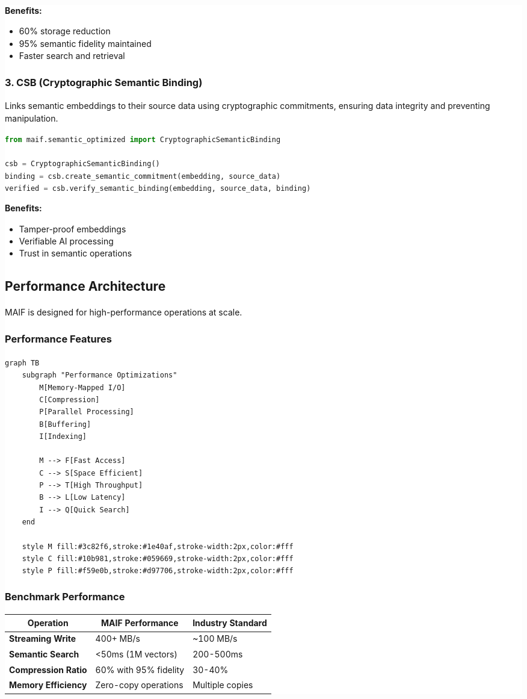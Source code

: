 **Benefits:**
- 60% storage reduction
- 95% semantic fidelity maintained
- Faster search and retrieval

### 3. CSB (Cryptographic Semantic Binding)

Links semantic embeddings to their source data using cryptographic commitments, ensuring data integrity and preventing manipulation.

```python
from maif.semantic_optimized import CryptographicSemanticBinding

csb = CryptographicSemanticBinding()
binding = csb.create_semantic_commitment(embedding, source_data)
verified = csb.verify_semantic_binding(embedding, source_data, binding)
```

**Benefits:**
- Tamper-proof embeddings
- Verifiable AI processing
- Trust in semantic operations

## Performance Architecture

MAIF is designed for high-performance operations at scale.

### Performance Features

```mermaid
graph TB
    subgraph "Performance Optimizations"
        M[Memory-Mapped I/O]
        C[Compression]
        P[Parallel Processing]
        B[Buffering]
        I[Indexing]
        
        M --> F[Fast Access]
        C --> S[Space Efficient]
        P --> T[High Throughput]
        B --> L[Low Latency]
        I --> Q[Quick Search]
    end
    
    style M fill:#3c82f6,stroke:#1e40af,stroke-width:2px,color:#fff
    style C fill:#10b981,stroke:#059669,stroke-width:2px,color:#fff
    style P fill:#f59e0b,stroke:#d97706,stroke-width:2px,color:#fff
```

### Benchmark Performance

| Operation | MAIF Performance | Industry Standard |
|-----------|------------------|-------------------|
| **Streaming Write** | 400+ MB/s | ~100 MB/s |
| **Semantic Search** | <50ms (1M vectors) | 200-500ms |
| **Compression Ratio** | 60% with 95% fidelity | 30-40% |
| **Memory Efficiency** | Zero-copy operations | Multiple copies |
